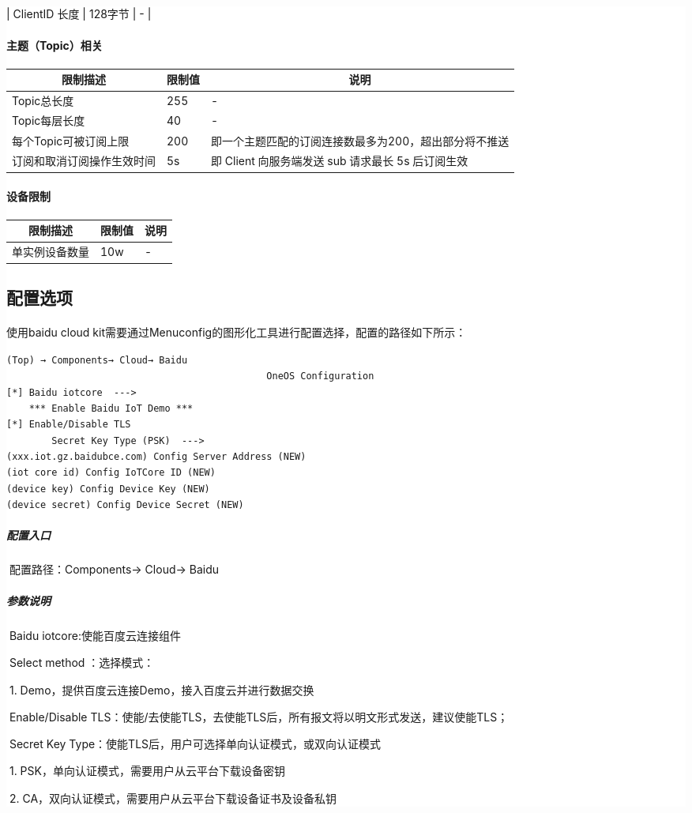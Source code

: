 | ClientID 长度                | 128字节                       | -                              |

#### 主题（Topic）相关

| 限制描述                   | 限制值 | 说明                                                  |
| -------------------------- | ------ | ----------------------------------------------------- |
| Topic总长度                | 255    | -                                                     |
| Topic每层长度              | 40     | -                                                     |
| 每个Topic可被订阅上限      | 200    | 即一个主题匹配的订阅连接数最多为200，超出部分将不推送 |
| 订阅和取消订阅操作生效时间 | 5s     | 即 Client 向服务端发送 sub 请求最长 5s 后订阅生效     |

#### 设备限制

| 限制描述       | 限制值 | 说明 |
| -------------- | ------ | ---- |
| 单实例设备数量 | 10w    | -    |

## 配置选项

使用baidu cloud kit需要通过Menuconfig的图形化工具进行配置选择，配置的路径如下所示：

```text
(Top) → Components→ Cloud→ Baidu
                                              OneOS Configuration
[*] Baidu iotcore  --->
    *** Enable Baidu IoT Demo ***
[*] Enable/Disable TLS
        Secret Key Type (PSK)  --->
(xxx.iot.gz.baidubce.com) Config Server Address (NEW)
(iot core id) Config IoTCore ID (NEW)
(device key) Config Device Key (NEW)
(device secret) Config Device Secret (NEW)
```

##### 配置入口

​        配置路径：Components→ Cloud→ Baidu

##### 参数说明

​		Baidu iotcore:使能百度云连接组件

​		Select method ：选择模式：

​									1. Demo，提供百度云连接Demo，接入百度云并进行数据交换

​		Enable/Disable TLS：使能/去使能TLS，去使能TLS后，所有报文将以明文形式发送，建议使能TLS；

​		Secret Key Type：使能TLS后，用户可选择单向认证模式，或双向认证模式

​									1. PSK，单向认证模式，需要用户从云平台下载设备密钥

​									2. CA，双向认证模式，需要用户从云平台下载设备证书及设备私钥
